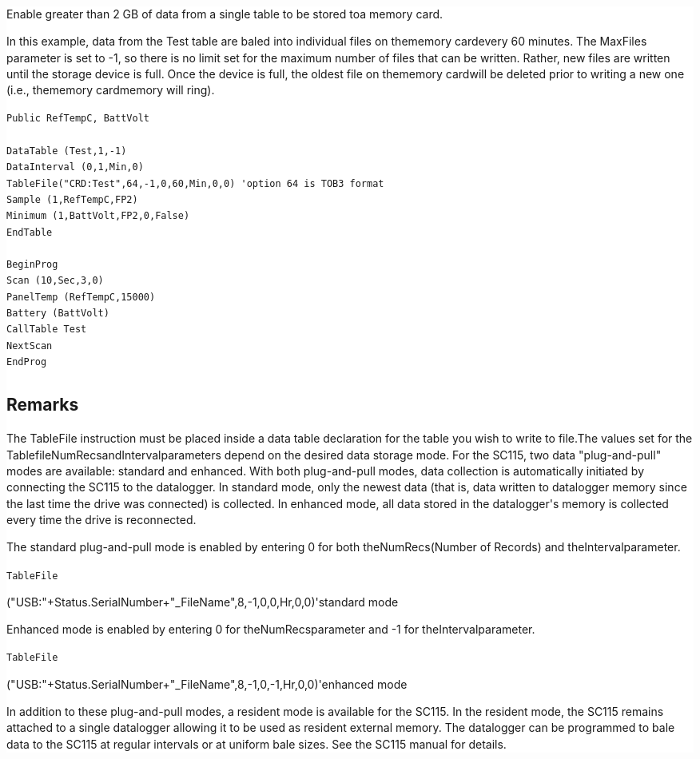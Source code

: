 Enable greater than 2 GB of data from a single table to be stored toa memory card.

In this example, data from the Test table are baled into individual files on thememory cardevery 60 minutes. The MaxFiles parameter is set to -1, so there is no limit set for the maximum number of files that can be written. Rather, new files are written until the storage device is full. Once the device is full, the oldest file on thememory cardwill be deleted prior to writing a new one (i.e., thememory cardmemory will ring).

```
Public RefTempC, BattVolt

DataTable (Test,1,-1)
DataInterval (0,1,Min,0)
TableFile("CRD:Test",64,-1,0,60,Min,0,0) 'option 64 is TOB3 format
Sample (1,RefTempC,FP2)
Minimum (1,BattVolt,FP2,0,False)
EndTable

BeginProg
Scan (10,Sec,3,0)
PanelTemp (RefTempC,15000)
Battery (BattVolt)
CallTable Test
NextScan
EndProg
```

## Remarks

The TableFile instruction must be placed inside a data table declaration for the table you wish to write to file.The values set for the TablefileNumRecsandIntervalparameters depend on the desired data storage mode. For the SC115, two data "plug-and-pull" modes are available: standard and enhanced. With both plug-and-pull modes, data collection is automatically initiated by connecting the SC115 to the datalogger. In standard mode, only the newest data (that is, data written to datalogger memory since the last time the drive was connected) is collected. In enhanced mode, all data stored in the datalogger's memory is collected every time the drive is reconnected.

The standard plug-and-pull mode is enabled by entering 0 for both theNumRecs(Number of Records) and theIntervalparameter.

```
TableFile
```

("USB:"+Status.SerialNumber+"\_FileName",8,-1,0,0,Hr,0,0)'standard mode

Enhanced mode is enabled by entering 0 for theNumRecsparameter and -1 for theIntervalparameter.

```
TableFile
```

("USB:"+Status.SerialNumber+"\_FileName",8,-1,0,-1,Hr,0,0)'enhanced mode

In addition to these plug-and-pull modes, a resident mode is available for the SC115. In the resident mode, the SC115 remains attached to a single datalogger allowing it to be used as resident external memory. The datalogger can be programmed to bale data to the SC115 at regular intervals or at uniform bale sizes. See the SC115 manual for details.
